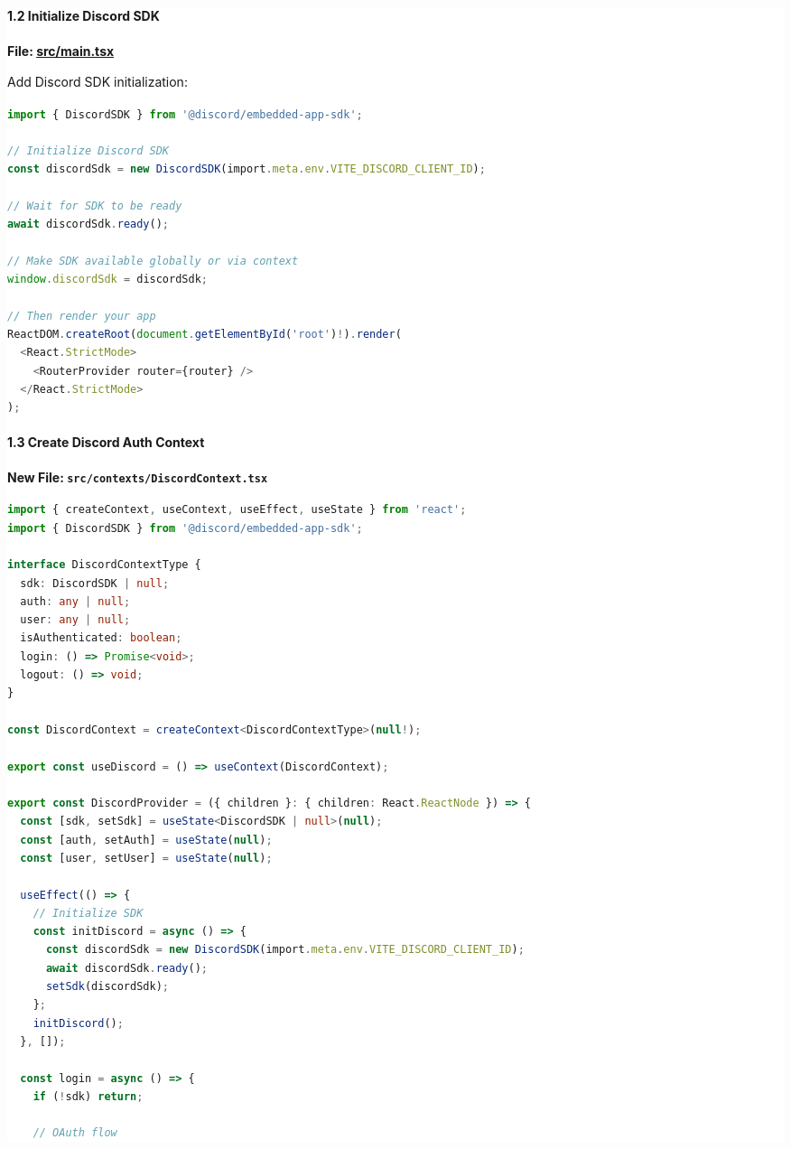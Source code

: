 #### 1.2 Initialize Discord SDK

**File: [src/main.tsx](../src/main.tsx)**

Add Discord SDK initialization:

```typescript
import { DiscordSDK } from '@discord/embedded-app-sdk';

// Initialize Discord SDK
const discordSdk = new DiscordSDK(import.meta.env.VITE_DISCORD_CLIENT_ID);

// Wait for SDK to be ready
await discordSdk.ready();

// Make SDK available globally or via context
window.discordSdk = discordSdk;

// Then render your app
ReactDOM.createRoot(document.getElementById('root')!).render(
  <React.StrictMode>
    <RouterProvider router={router} />
  </React.StrictMode>
);
```

#### 1.3 Create Discord Auth Context

**New File: `src/contexts/DiscordContext.tsx`**

```typescript
import { createContext, useContext, useEffect, useState } from 'react';
import { DiscordSDK } from '@discord/embedded-app-sdk';

interface DiscordContextType {
  sdk: DiscordSDK | null;
  auth: any | null;
  user: any | null;
  isAuthenticated: boolean;
  login: () => Promise<void>;
  logout: () => void;
}

const DiscordContext = createContext<DiscordContextType>(null!);

export const useDiscord = () => useContext(DiscordContext);

export const DiscordProvider = ({ children }: { children: React.ReactNode }) => {
  const [sdk, setSdk] = useState<DiscordSDK | null>(null);
  const [auth, setAuth] = useState(null);
  const [user, setUser] = useState(null);

  useEffect(() => {
    // Initialize SDK
    const initDiscord = async () => {
      const discordSdk = new DiscordSDK(import.meta.env.VITE_DISCORD_CLIENT_ID);
      await discordSdk.ready();
      setSdk(discordSdk);
    };
    initDiscord();
  }, []);

  const login = async () => {
    if (!sdk) return;

    // OAuth flow
```